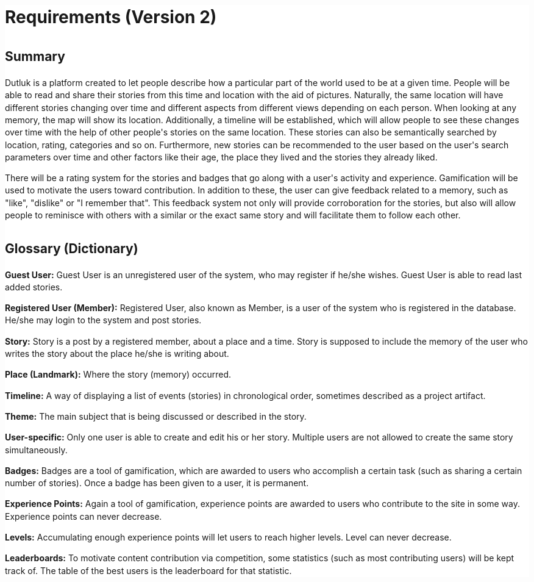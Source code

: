 # Requirements (Version 2) #

## Summary ##
Dutluk is a platform created to let people describe how a particular part of the world used to be at a given time. People will be able to read and share their stories from this time and location with the aid of pictures. Naturally, the same location will have different stories changing over time and different aspects from different views depending on each person. When looking at any memory, the map will show its location. Additionally, a timeline will be established, which will allow people to see these changes over time with the help of other people's stories on the same location. These stories can also be semantically searched by location, rating, categories and so on. Furthermore, new stories can be recommended to the user based on the user's search parameters over time and other factors like their age, the place they lived and the stories they already liked.

There will be a rating system for the stories and badges that go along with a user's activity and experience. Gamification will be used to motivate the users toward contribution. In addition to these, the user can give feedback related to a memory, such as "like", "dislike" or "I remember that". This feedback system not only will provide corroboration for the stories, but also will allow people to reminisce with others with a similar or the exact same story and will facilitate them to follow each other.


## Glossary (Dictionary) ##
**Guest User:** Guest User is an unregistered user of the system, who may register if he/she wishes. Guest User is able to read last added stories.

**Registered User (Member):** Registered User, also known as Member, is a user of the system who is registered in the database. He/she may login to the system and post stories.

**Story:** Story is a post by a registered member, about a place and a time. Story is supposed to include the memory of the user who writes the story about the place he/she is writing about.

**Place (Landmark):** Where the story (memory) occurred.

**Timeline:** A way of displaying a list of events (stories)  in chronological order, sometimes described as a project artifact.

**Theme:** The main subject that is being discussed or described in  the story.

**User-specific:** Only one user is able to create and edit his or her story. Multiple users are not allowed to create the same story simultaneously.

**Badges:** Badges are a tool of gamification, which are awarded to users who accomplish a certain task (such as sharing a certain number of stories). Once a badge has been given to a user, it is permanent.

**Experience Points:** Again a tool of gamification, experience points are awarded to users who contribute to the site in some way. Experience points can never decrease.

**Levels:** Accumulating enough experience points will let users to reach higher levels. Level can never decrease.

**Leaderboards:** To motivate content contribution via competition, some statistics (such as most contributing users) will be kept track of. The table of the best users is the leaderboard for that statistic.
